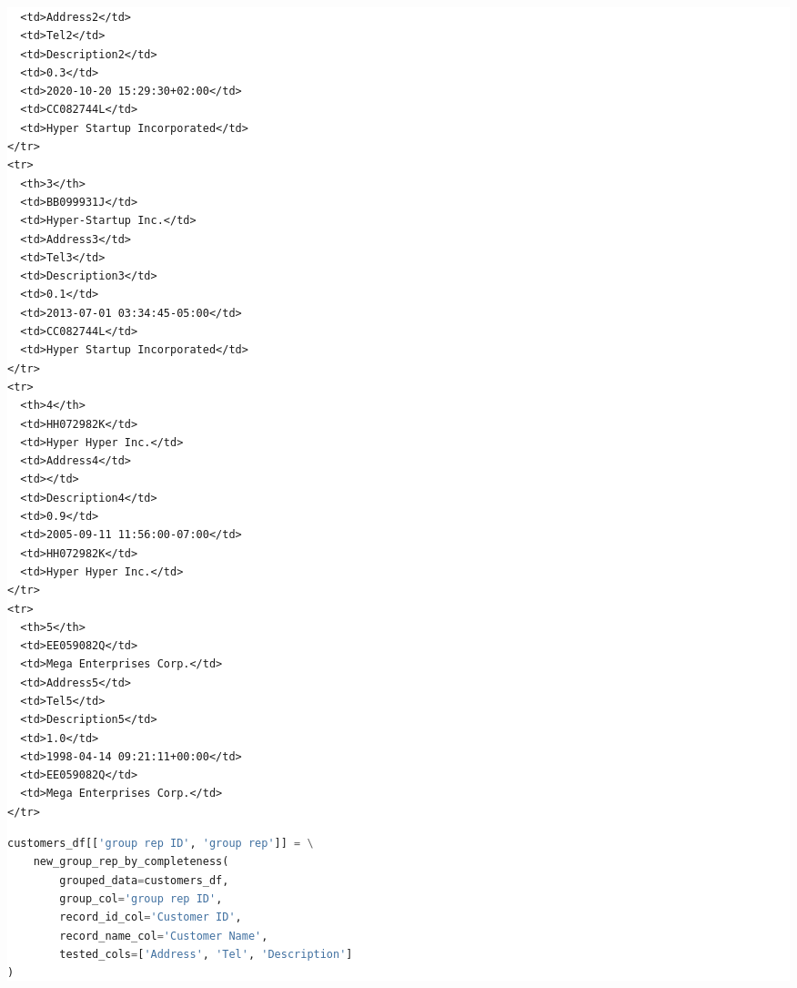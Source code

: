       <td>Address2</td>
      <td>Tel2</td>
      <td>Description2</td>
      <td>0.3</td>
      <td>2020-10-20 15:29:30+02:00</td>
      <td>CC082744L</td>
      <td>Hyper Startup Incorporated</td>
    </tr>
    <tr>
      <th>3</th>
      <td>BB099931J</td>
      <td>Hyper-Startup Inc.</td>
      <td>Address3</td>
      <td>Tel3</td>
      <td>Description3</td>
      <td>0.1</td>
      <td>2013-07-01 03:34:45-05:00</td>
      <td>CC082744L</td>
      <td>Hyper Startup Incorporated</td>
    </tr>
    <tr>
      <th>4</th>
      <td>HH072982K</td>
      <td>Hyper Hyper Inc.</td>
      <td>Address4</td>
      <td></td>
      <td>Description4</td>
      <td>0.9</td>
      <td>2005-09-11 11:56:00-07:00</td>
      <td>HH072982K</td>
      <td>Hyper Hyper Inc.</td>
    </tr>
    <tr>
      <th>5</th>
      <td>EE059082Q</td>
      <td>Mega Enterprises Corp.</td>
      <td>Address5</td>
      <td>Tel5</td>
      <td>Description5</td>
      <td>1.0</td>
      <td>1998-04-14 09:21:11+00:00</td>
      <td>EE059082Q</td>
      <td>Mega Enterprises Corp.</td>
    </tr>
  </tbody>
</table>
</div>




```python
customers_df[['group rep ID', 'group rep']] = \
    new_group_rep_by_completeness(
        grouped_data=customers_df,
        group_col='group rep ID',
        record_id_col='Customer ID', 
        record_name_col='Customer Name',
        tested_cols=['Address', 'Tel', 'Description']
)
```
